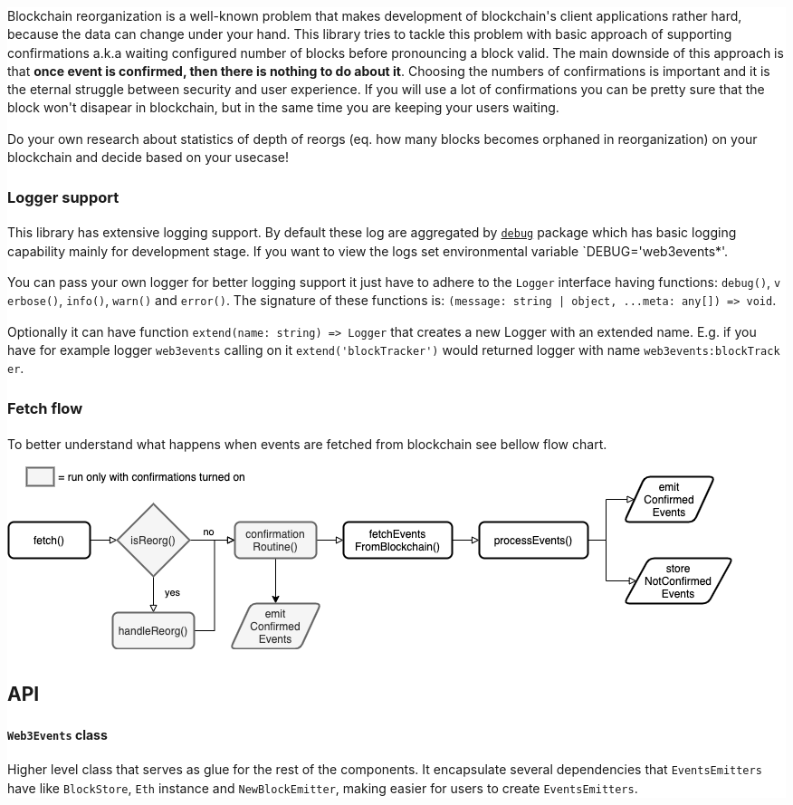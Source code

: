 Blockchain reorganization is a well-known problem that makes development of blockchain's client applications rather hard, because the data can change under your hand.
This library tries to tackle this problem with basic approach of supporting confirmations a.k.a waiting configured number of blocks before
pronouncing a block valid. The main downside of this approach is that **once event is confirmed, then there is nothing to do about it**.
Choosing the numbers of confirmations is important and it is the eternal struggle between security and user experience. If you will
use a lot of confirmations you can be pretty sure that the block won't disapear in blockchain, but in the same time you are keeping your users waiting.

Do your own research about statistics of depth of reorgs (eq. how many blocks becomes orphaned in reorganization) on your blockchain and decide based on your usecase!

### Logger support

This library has extensive logging support. By default these log are aggregated by [`debug`](https://www.npmjs.com/package/debug) package which
has basic logging capability mainly for development stage. If you want to view the logs set environmental variable `DEBUG='web3events*'.

You can pass your own logger for better logging support it just have to adhere to the `Logger` interface having functions:
`debug()`, `verbose()`, `info()`, `warn()` and `error()`. The signature of these functions is: `(message: string | object, ...meta: any[]) => void`.

Optionally it can have function `extend(name: string) => Logger` that creates a new Logger with an extended name. E.g. if you have for example
logger `web3events` calling on it `extend('blockTracker')` would returned logger with name `web3events:blockTracker`.

### Fetch flow

To better understand what happens when events are fetched from blockchain see bellow flow chart.

![fetch() flowchart](./docs/images/fetch-flow.png)

## API

#### `Web3Events` class

Higher level class that serves as glue for the rest of the components. It encapsulate several dependencies that `EventsEmitters` have like `BlockStore`, `Eth` instance and `NewBlockEmitter`, making easier for users to create `EventsEmitters`.
